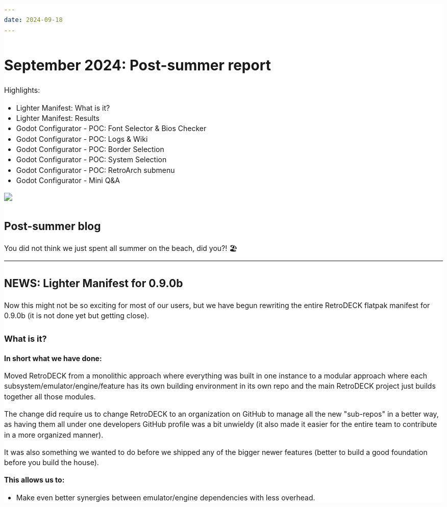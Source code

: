 ```yaml
---
date: 2024-09-18
---
```


# September 2024: Post-summer report

Highlights:

- Lighter Manifest: What is it?
- Lighter Manifest: Results
- Godot Configurator - POC: Font Selector & Bios Checker
- Godot Configurator - POC: Logs & Wiki
- Godot Configurator - POC: Border Selection
- Godot Configurator - POC: System Selection
- Godot Configurator - POC: RetroArch submenu
- Godot Configurator - Mini Q&A



<img src="../rd-circle.png" width="150">


## Post-summer blog

You did not think we just spent all summer on the beach, did you?! 🏖️

---

## NEWS: Lighter Manifest for 0.9.0b

Now this might not be so exciting for most of our users, but we have begun rewriting the entire RetroDECK flatpak manifest for 0.9.0b (it is not done yet but getting close).


### What is it?

**In short what we have done:**

Moved RetroDECK from a monolithic approach where everything was built in one instance to a modular approach where each subsystem/emulator/engine/feature has its own building environment in its own repo and the main RetroDECK project just builds together all those modules.

The change did require us to change RetroDECK to an organization on GitHub to manage all the new "sub-repos" in a better way, as having them all under one developers GitHub profile was a bit unwieldy (it also made it easier for the entire team to contribute in a more organized manner).

It was also something we wanted to do before we shipped any of the bigger newer features (better to build a good foundation before you build the house).

**This allows us to:**

- Make even better synergies between emulator/engine dependencies with less overhead.
